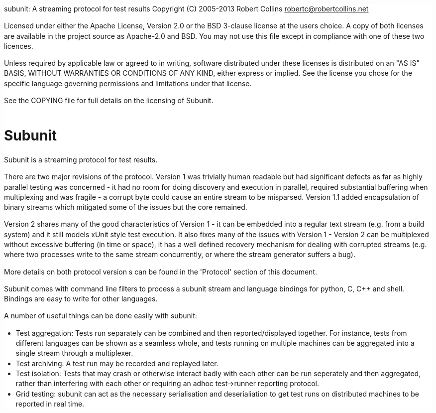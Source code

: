 
  subunit: A streaming protocol for test results
  Copyright (C) 2005-2013 Robert Collins <robertc@robertcollins.net>

  Licensed under either the Apache License, Version 2.0 or the BSD 3-clause
  license at the users choice. A copy of both licenses are available in the
  project source as Apache-2.0 and BSD. You may not use this file except in
  compliance with one of these two licences.

  Unless required by applicable law or agreed to in writing, software
  distributed under these licenses is distributed on an "AS IS" BASIS, WITHOUT
  WARRANTIES OR CONDITIONS OF ANY KIND, either express or implied.  See the
  license you chose for the specific language governing permissions and
  limitations under that license.

  See the COPYING file for full details on the licensing of Subunit.

# Subunit

Subunit is a streaming protocol for test results.

There are two major revisions of the protocol. Version 1 was trivially human
readable but had significant defects as far as highly parallel testing was
concerned - it had no room for doing discovery and execution in parallel,
required substantial buffering when multiplexing and was fragile - a corrupt
byte could cause an entire stream to be misparsed. Version 1.1 added
encapsulation of binary streams which mitigated some of the issues but the
core remained.

Version 2 shares many of the good characteristics of Version 1 - it can be
embedded into a regular text stream (e.g. from a build system) and it still
models xUnit style test execution. It also fixes many of the issues with
Version 1 - Version 2 can be multiplexed without excessive buffering (in
time or space), it has a well defined recovery mechanism for dealing with
corrupted streams (e.g. where two processes write to the same stream
concurrently, or where the stream generator suffers a bug).

More details on both protocol version s can be found in the 'Protocol' section
of this document.

Subunit comes with command line filters to process a subunit stream and
language bindings for python, C, C++ and shell. Bindings are easy to write
for other languages.

A number of useful things can be done easily with subunit:
 * Test aggregation: Tests run separately can be combined and then
   reported/displayed together. For instance, tests from different languages
   can be shown as a seamless whole, and tests running on multiple machines
   can be aggregated into a single stream through a multiplexer.
 * Test archiving: A test run may be recorded and replayed later.
 * Test isolation: Tests that may crash or otherwise interact badly with each
   other can be run seperately and then aggregated, rather than interfering
   with each other or requiring an adhoc test->runner reporting protocol.
 * Grid testing: subunit can act as the necessary serialisation and
   deserialiation to get test runs on distributed machines to be reported in
   real time.
